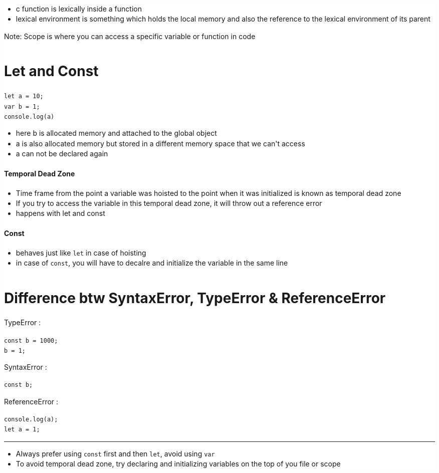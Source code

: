 - c function is lexically inside a function
- lexical environment is something which holds the local memory and also the reference to the lexical environment of its parent

Note: Scope is where you can access a specific variable or function in code

# Let and Const

```
let a = 10;
var b = 1;
console.log(a)
```

- here b is allocated memory and attached to the global object
- a is also allocated memory but stored in a different memory space that we can't access
- a can not be declared again

#### Temporal Dead Zone

- Time frame from the point a variable was hoisted to the point when it was initialized is known as temporal dead zone
- If you try to access the variable in this temporal dead zone, it will throw out a reference error
- happens with let and const

#### Const

- behaves just like `let` in case of hoisting
- in case of `const`, you will have to decalre and initialize the variable in the same line

# Difference btw SyntaxError, TypeError & ReferenceError

TypeError :

```
const b = 1000;
b = 1;
```

SyntaxError :

```
const b;
```

ReferenceError :

```
console.log(a);
let a = 1;
```

---

- Always prefer using `const` first and then `let`, avoid using `var`
- To avoid temporal dead zone, try declaring and initializing variables on the top of you file or scope
